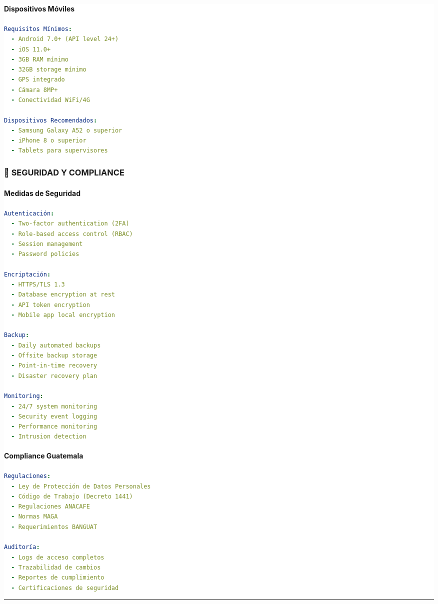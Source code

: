 #### **Dispositivos Móviles**
```yaml
Requisitos Mínimos:
  - Android 7.0+ (API level 24+)
  - iOS 11.0+
  - 3GB RAM mínimo
  - 32GB storage mínimo
  - GPS integrado
  - Cámara 8MP+
  - Conectividad WiFi/4G

Dispositivos Recomendados:
  - Samsung Galaxy A52 o superior
  - iPhone 8 o superior
  - Tablets para supervisores
```

### 🔐 **SEGURIDAD Y COMPLIANCE**

#### **Medidas de Seguridad**
```yaml
Autenticación:
  - Two-factor authentication (2FA)
  - Role-based access control (RBAC)
  - Session management
  - Password policies

Encriptación:
  - HTTPS/TLS 1.3
  - Database encryption at rest
  - API token encryption
  - Mobile app local encryption

Backup:
  - Daily automated backups
  - Offsite backup storage
  - Point-in-time recovery
  - Disaster recovery plan

Monitoring:
  - 24/7 system monitoring
  - Security event logging
  - Performance monitoring
  - Intrusion detection
```

#### **Compliance Guatemala**
```yaml
Regulaciones:
  - Ley de Protección de Datos Personales
  - Código de Trabajo (Decreto 1441)
  - Regulaciones ANACAFE
  - Normas MAGA
  - Requerimientos BANGUAT

Auditoría:
  - Logs de acceso completos
  - Trazabilidad de cambios
  - Reportes de cumplimiento
  - Certificaciones de seguridad
```

---